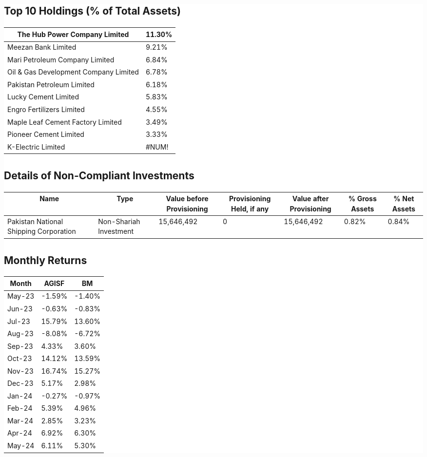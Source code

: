 ## Top 10 Holdings (% of Total Assets)

| The Hub Power Company Limited         | 11.30% |
| ------------------------------------- | ------ |
| Meezan Bank Limited                   | 9.21%  |
| Mari Petroleum Company Limited        | 6.84%  |
| Oil & Gas Development Company Limited | 6.78%  |
| Pakistan Petroleum Limited            | 6.18%  |
| Lucky Cement Limited                  | 5.83%  |
| Engro Fertilizers Limited             | 4.55%  |
| Maple Leaf Cement Factory Limited     | 3.49%  |
| Pioneer Cement Limited                | 3.33%  |
| K-Electric Limited                    | #NUM!  |

## Details of Non-Compliant Investments

| Name                                   | Type                   | Value before Provisioning | Provisioning Held, if any | Value after Provisioning | % Gross Assets | % Net Assets |
| -------------------------------------- | ---------------------- | ------------------------- | ------------------------- | ------------------------ | -------------- | ------------ |
| Pakistan National Shipping Corporation | Non-Shariah Investment | 15,646,492                | 0                         | 15,646,492               | 0.82%          | 0.84%        |

## Monthly Returns

| Month  | AGISF  | BM     |
| ------ | ------ | ------ |
| May-23 | -1.59% | -1.40% |
| Jun-23 | -0.63% | -0.83% |
| Jul-23 | 15.79% | 13.60% |
| Aug-23 | -8.08% | -6.72% |
| Sep-23 | 4.33%  | 3.60%  |
| Oct-23 | 14.12% | 13.59% |
| Nov-23 | 16.74% | 15.27% |
| Dec-23 | 5.17%  | 2.98%  |
| Jan-24 | -0.27% | -0.97% |
| Feb-24 | 5.39%  | 4.96%  |
| Mar-24 | 2.85%  | 3.23%  |
| Apr-24 | 6.92%  | 6.30%  |
| May-24 | 6.11%  | 5.30%  |
